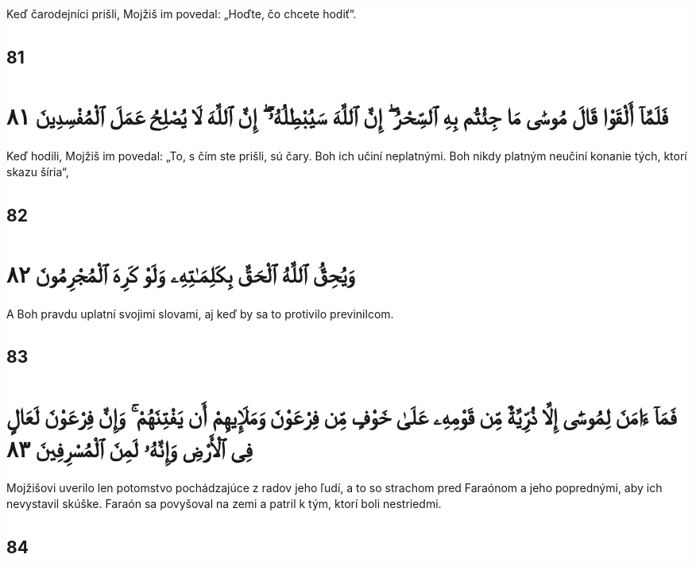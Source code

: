 <p>Keď čarodejníci prišli, Mojžiš im povedal: „Hoďte, čo chcete hodiť“.</p>
</div>
<div class="break"></div>

## 81


<Badge type="info" text="10:81" class="badge" />
<div>
<div class="main-verse" >

<h1 class="verse-arabic">فَلَمَّآ أَلْقَوْا قَالَ مُوسَىٰ مَا جِئْتُم بِهِ ٱلسِّحْرُ ۖ إِنَّ ٱللَّهَ سَيُبْطِلُهُۥٓ ۖ إِنَّ ٱللَّهَ لَا يُصْلِحُ عَمَلَ ٱلْمُفْسِدِينَ ٨١</h1>
</div>

<p>Keď hodili, Mojžiš im povedal: „To, s čím ste prišli, sú čary. Boh ich učiní neplatnými. Boh nikdy platným neučiní konanie tých, ktorí skazu šíria“,</p>
</div>

<div class="break"></div>

## 82


<Badge type="info" text="10:82" class="badge" />
<div>
<div class="main-verse" >

<h1 class="verse-arabic">وَيُحِقُّ ٱللَّهُ ٱلْحَقَّ بِكَلِمَـٰتِهِۦ وَلَوْ كَرِهَ ٱلْمُجْرِمُونَ ٨٢</h1>
</div>

<p>A Boh pravdu uplatní svojimi slovami, aj keď by sa to protivilo previnilcom.</p>
</div>
<div class="break"></div>

## 83


<Badge type="info" text="10:83" class="badge" />
<div>
<div class="main-verse" >

<h1 class="verse-arabic">فَمَآ ءَامَنَ لِمُوسَىٰٓ إِلَّا ذُرِّيَّةٌ مِّن قَوْمِهِۦ عَلَىٰ خَوْفٍ مِّن فِرْعَوْنَ وَمَلَإِيهِمْ أَن يَفْتِنَهُمْ ۚ وَإِنَّ فِرْعَوْنَ لَعَالٍ فِى ٱلْأَرْضِ وَإِنَّهُۥ لَمِنَ ٱلْمُسْرِفِينَ ٨٣</h1>
</div>

<p>Mojžišovi uverilo len potomstvo pochádzajúce z radov jeho ľudí, a to so strachom pred Faraónom a jeho poprednými, aby ich nevystavil skúške. Faraón sa povyšoval na zemi a patril k tým, ktorí boli nestriedmi.</p>
</div>

<div class="break"></div>

## 84
